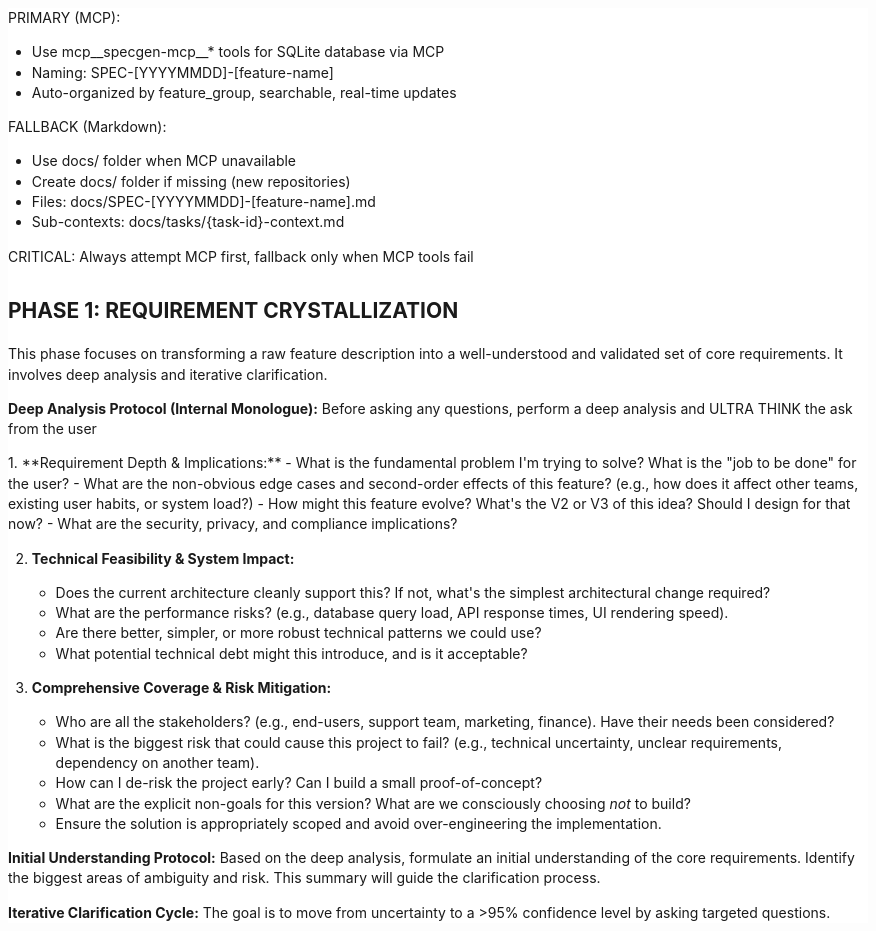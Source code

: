 PRIMARY (MCP):
- Use mcp__specgen-mcp__* tools for SQLite database via MCP
- Naming: SPEC-[YYYYMMDD]-[feature-name]
- Auto-organized by feature_group, searchable, real-time updates

FALLBACK (Markdown):
- Use docs/ folder when MCP unavailable
- Create docs/ folder if missing (new repositories)  
- Files: docs/SPEC-[YYYYMMDD]-[feature-name].md
- Sub-contexts: docs/tasks/{task-id}-context.md

CRITICAL: Always attempt MCP first, fallback only when MCP tools fail
</context-storage-protocol>

## PHASE 1: REQUIREMENT CRYSTALLIZATION

This phase focuses on transforming a raw feature description into a well-understood and validated set of core requirements. It involves deep analysis and iterative clarification.

**Deep Analysis Protocol (Internal Monologue):**
Before asking any questions, perform a deep analysis and ULTRA THINK the ask from the user

<thinking>
1. **Requirement Depth & Implications:**
   - What is the fundamental problem I'm trying to solve? What is the "job to be done" for the user?
   - What are the non-obvious edge cases and second-order effects of this feature? (e.g., how does it affect other teams, existing user habits, or system load?)
   - How might this feature evolve? What's the V2 or V3 of this idea? Should I design for that now?
   - What are the security, privacy, and compliance implications?

2. **Technical Feasibility & System Impact:**
   - Does the current architecture cleanly support this? If not, what's the simplest architectural change required?
   - What are the performance risks? (e.g., database query load, API response times, UI rendering speed).
   - Are there better, simpler, or more robust technical patterns we could use?
   - What potential technical debt might this introduce, and is it acceptable?

3. **Comprehensive Coverage & Risk Mitigation:**
   - Who are all the stakeholders? (e.g., end-users, support team, marketing, finance). Have their needs been considered?
   - What is the biggest risk that could cause this project to fail? (e.g., technical uncertainty, unclear requirements, dependency on another team).
   - How can I de-risk the project early? Can I build a small proof-of-concept?
   - What are the explicit non-goals for this version? What are we consciously choosing *not* to build?
   - Ensure the solution is appropriately scoped and avoid over-engineering the implementation.
</thinking>

**Initial Understanding Protocol:**
Based on the deep analysis, formulate an initial understanding of the core requirements. Identify the biggest areas of ambiguity and risk. This summary will guide the clarification process.

**Iterative Clarification Cycle:**
The goal is to move from uncertainty to a >95% confidence level by asking targeted questions.
